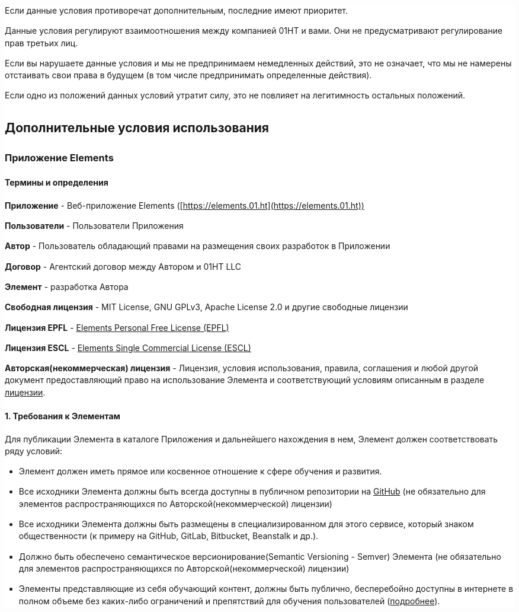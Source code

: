 Если данные условия противоречат дополнительным, последние имеют приоритет.

Данные условия регулируют взаимоотношения между компанией 01HT и вами. Они не предусматривают регулирование прав третьих лиц.

Если вы нарушаете данные условия и мы не предпринимаем немедленных действий, это не означает, что мы не намерены отстаивать свои права в будущем (в том числе предпринимать определенные действия).

Если одно из положений данных условий утратит силу, это не повлияет на легитимность остальных положений.

## Дополнительные условия использования

### Приложение Elements

#### Термины и определения

**Приложение** - Веб-приложение Elements ([https://elements.01.ht](https://elements.01.ht))

**Пользователи** - Пользователи Приложения

**Автор** - Пользователь обладающий правами на размещения своих разработок в Приложении

**Договор** - Агентский договор между Автором и 01HT LLC

**Элемент** - разработка Автора

**Свободная лицензия** - MIT License, GNU GPLv3, Apache License 2.0 и другие свободные лицензии

**Лицензия EPFL** - [Elements Personal Free License (EPFL)](https://github.com/01HT/elements-personal-free-license)

**Лицензия ESCL** - [Elements Single Commercial License (ESCL)](https://github.com/01HT/elements-single-commercial-license)

**Авторская(некоммерческая) лицензия** - Лицензия, условия использования, правила, соглашения и любой другой документ предоставляющий право на использование Элемента и соответствующий условиям описанным в разделе [лицензии](https://elements.01.ht/license).

#### 1. Требования к Элементам

Для публикации Элемента в каталоге Приложения и дальнейшего нахождения в нем, Элемент должен соответствовать ряду условий:

* Элемент должен иметь прямое или косвенное отношение к сфере обучения и развития.

* Все исходники Элемента должны быть всегда доступны в публичном репозитории на [GitHub](https://github.com) (не обязательно для элементов распространяющихся по Авторской(некоммерческой) лицензии)

* Все исходники Элемента должны быть размещены в специализированном для этого сервисе, который знаком общественности (к примеру на GitHub, GitLab, Bitbucket, Beanstalk и др.).

* Должно быть обеспечено cемантическое версионирование(Semantic Versioning - Semver) Элемента (не обязательно для элементов распространяющихся по Авторской(некоммерческой) лицензии)

* Элементы представляющие из себя обучающий контент, должны быть публично, бесперебойно доступны в интернете в полном объеме без каких-либо ограничений и препятствий для обучения пользователей ([подробнее](https://docs.elements.01.ht/guide/element-add/#demo-url)).
